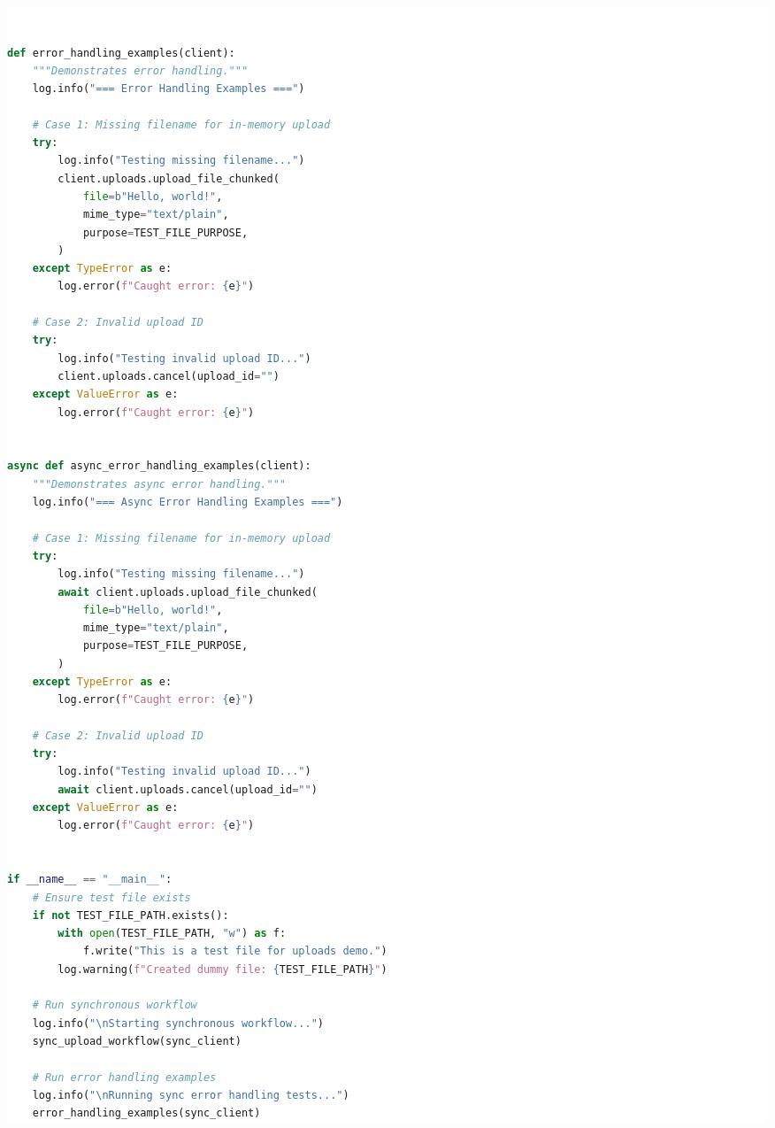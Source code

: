 ```python


def error_handling_examples(client):
    """Demonstrates error handling."""
    log.info("=== Error Handling Examples ===")

    # Case 1: Missing filename for in-memory upload
    try:
        log.info("Testing missing filename...")
        client.uploads.upload_file_chunked(
            file=b"Hello, world!",
            mime_type="text/plain",
            purpose=TEST_FILE_PURPOSE,
        )
    except TypeError as e:
        log.error(f"Caught error: {e}")

    # Case 2: Invalid upload ID
    try:
        log.info("Testing invalid upload ID...")
        client.uploads.cancel(upload_id="")
    except ValueError as e:
        log.error(f"Caught error: {e}")


async def async_error_handling_examples(client):
    """Demonstrates async error handling."""
    log.info("=== Async Error Handling Examples ===")

    # Case 1: Missing filename for in-memory upload
    try:
        log.info("Testing missing filename...")
        await client.uploads.upload_file_chunked(
            file=b"Hello, world!",
            mime_type="text/plain",
            purpose=TEST_FILE_PURPOSE,
        )
    except TypeError as e:
        log.error(f"Caught error: {e}")

    # Case 2: Invalid upload ID
    try:
        log.info("Testing invalid upload ID...")
        await client.uploads.cancel(upload_id="")
    except ValueError as e:
        log.error(f"Caught error: {e}")


if __name__ == "__main__":
    # Ensure test file exists
    if not TEST_FILE_PATH.exists():
        with open(TEST_FILE_PATH, "w") as f:
            f.write("This is a test file for uploads demo.")
        log.warning(f"Created dummy file: {TEST_FILE_PATH}")

    # Run synchronous workflow
    log.info("\nStarting synchronous workflow...")
    sync_upload_workflow(sync_client)

    # Run error handling examples
    log.info("\nRunning sync error handling tests...")
    error_handling_examples(sync_client)

```